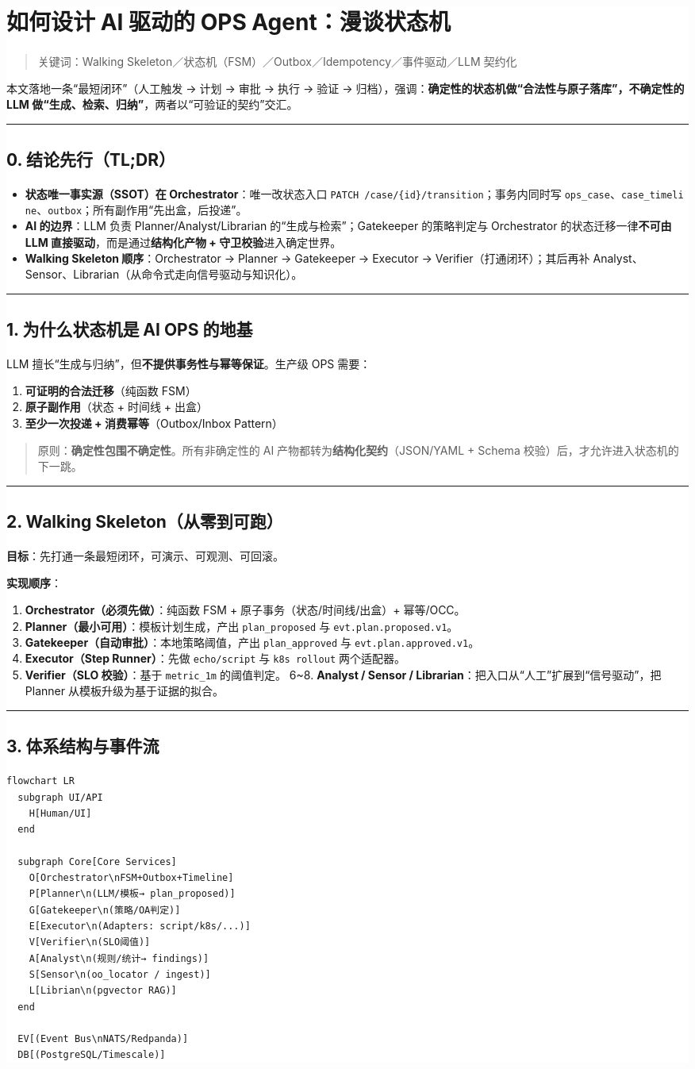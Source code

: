 # 如何设计 AI 驱动的 OPS Agent：漫谈状态机

> 关键词：Walking Skeleton／状态机（FSM）／Outbox／Idempotency／事件驱动／LLM 契约化

本文落地一条“最短闭环”（人工触发 → 计划 → 审批 → 执行 → 验证 → 归档），强调：**确定性的状态机做“合法性与原子落库”，不确定性的 LLM 做“生成、检索、归纳”**，两者以“可验证的契约”交汇。

---

## 0. 结论先行（TL;DR）
- **状态唯一事实源（SSOT）在 Orchestrator**：唯一改状态入口 `PATCH /case/{id}/transition`；事务内同时写 `ops_case`、`case_timeline`、`outbox`；所有副作用“先出盒，后投递”。
- **AI 的边界**：LLM 负责 Planner/Analyst/Librarian 的“生成与检索”；Gatekeeper 的策略判定与 Orchestrator 的状态迁移一律**不可由 LLM 直接驱动**，而是通过**结构化产物 + 守卫校验**进入确定世界。
- **Walking Skeleton 顺序**：Orchestrator → Planner → Gatekeeper → Executor → Verifier（打通闭环）；其后再补 Analyst、Sensor、Librarian（从命令式走向信号驱动与知识化）。

---

## 1. 为什么状态机是 AI OPS 的地基
LLM 擅长“生成与归纳”，但**不提供事务性与幂等保证**。生产级 OPS 需要：
1) **可证明的合法迁移**（纯函数 FSM）
2) **原子副作用**（状态 + 时间线 + 出盒）
3) **至少一次投递 + 消费幂等**（Outbox/Inbox Pattern）

> 原则：**确定性包围不确定性**。所有非确定性的 AI 产物都转为**结构化契约**（JSON/YAML + Schema 校验）后，才允许进入状态机的下一跳。

---

## 2. Walking Skeleton（从零到可跑）
**目标**：先打通一条最短闭环，可演示、可观测、可回滚。

**实现顺序**：
1. **Orchestrator（必须先做）**：纯函数 FSM + 原子事务（状态/时间线/出盒）+ 幂等/OCC。
2. **Planner（最小可用）**：模板计划生成，产出 `plan_proposed` 与 `evt.plan.proposed.v1`。
3. **Gatekeeper（自动审批）**：本地策略阈值，产出 `plan_approved` 与 `evt.plan.approved.v1`。
4. **Executor（Step Runner）**：先做 `echo/script` 与 `k8s rollout` 两个适配器。
5. **Verifier（SLO 校验）**：基于 `metric_1m` 的阈值判定。
6~8. **Analyst / Sensor / Librarian**：把入口从“人工”扩展到“信号驱动”，把 Planner 从模板升级为基于证据的拟合。

---

## 3. 体系结构与事件流
```mermaid
flowchart LR
  subgraph UI/API
    H[Human/UI]
  end

  subgraph Core[Core Services]
    O[Orchestrator\nFSM+Outbox+Timeline]
    P[Planner\n(LLM/模板→ plan_proposed)]
    G[Gatekeeper\n(策略/OA判定)]
    E[Executor\n(Adapters: script/k8s/...)]
    V[Verifier\n(SLO阈值)]
    A[Analyst\n(规则/统计→ findings)]
    S[Sensor\n(oo_locator / ingest)]
    L[Librian\n(pgvector RAG)]
  end

  EV[(Event Bus\nNATS/Redpanda)]
  DB[(PostgreSQL/Timescale)]
```